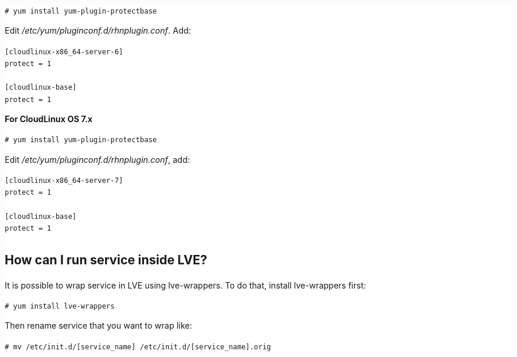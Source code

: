 ```
# yum install yum-plugin-protectbase
```
</div>

Edit _/etc/yum/pluginconf.d/rhnplugin.conf_. Add:

<div class="notranslate">

```
[cloudlinux-x86_64-server-6]
protect = 1

[cloudlinux-base]
protect = 1
```
</div>

**For CloudLinux OS 7.x**

<div class="notranslate">

```
# yum install yum-plugin-protectbase
```
</div>

Edit _/etc/yum/pluginconf.d/rhnplugin.conf_, add:

<div class="notranslate">

```
[cloudlinux-x86_64-server-7]
protect = 1

[cloudlinux-base]
protect = 1
```
</div>

## How can I run service inside LVE?

It is possible to wrap service in LVE using lve-wrappers. To do that, install lve-wrappers first:

<div class="notranslate">

```
# yum install lve-wrappers
```
</div>

Then rename service that you want to wrap like:

<div class="notranslate">

```
# mv /etc/init.d/[service_name] /etc/init.d/[service_name].orig
```
</div>

